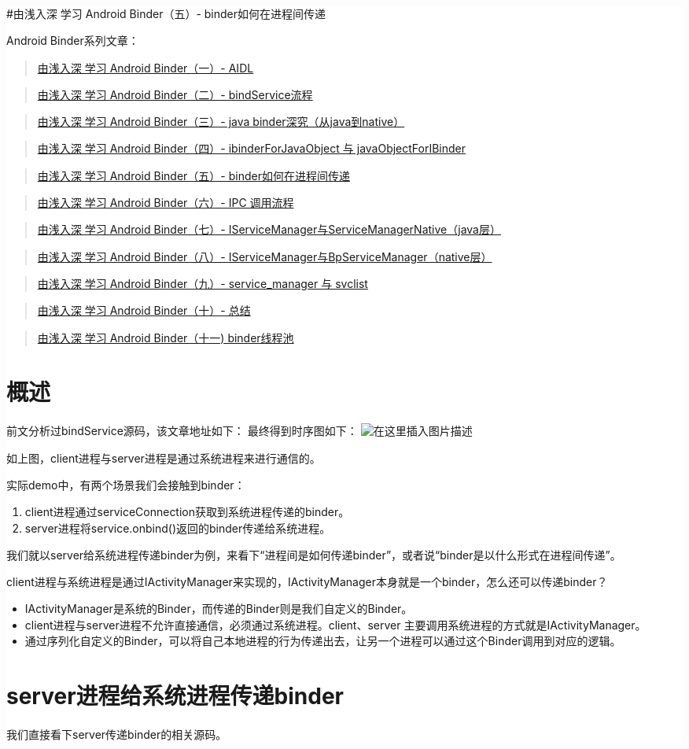 #由浅入深 学习 Android Binder（五）- binder如何在进程间传递
>  
 Android Binder系列文章：           

>[由浅入深 学习 Android Binder（一）- AIDL](https://xujiajia.blog.csdn.net/article/details/109865496)

>[由浅入深 学习 Android Binder（二）- bindService流程](https://xujiajia.blog.csdn.net/article/details/109906012)

>[由浅入深 学习 Android Binder（三）- java binder深究（从java到native）](https://xujiajia.blog.csdn.net/article/details/110730526)

>[由浅入深 学习 Android Binder（四）- ibinderForJavaObject 与 javaObjectForIBinder](https://xujiajia.blog.csdn.net/article/details/111027972)

>[由浅入深 学习 Android Binder（五）- binder如何在进程间传递](https://xujiajia.blog.csdn.net/article/details/111057369)

>[由浅入深 学习 Android Binder（六）- IPC 调用流程](https://xujiajia.blog.csdn.net/article/details/111399789)

>[由浅入深 学习 Android Binder（七）- IServiceManager与ServiceManagerNative（java层）](https://xujiajia.blog.csdn.net/article/details/112131416)

>[由浅入深 学习 Android Binder（八）- IServiceManager与BpServiceManager（native层）](https://xujiajia.blog.csdn.net/article/details/112131416)

>[由浅入深 学习 Android Binder（九）- service_manager 与 svclist](https://xujiajia.blog.csdn.net/article/details/112733698)

>[由浅入深 学习 Android Binder（十）- 总结](https://xujiajia.blog.csdn.net/article/details/112733857)

>[由浅入深 学习 Android Binder（十一) binder线程池](https://xujiajia.blog.csdn.net/article/details/115054785)


# 概述

前文分析过bindService源码，该文章地址如下：  最终得到时序图如下： <img src="https://img-blog.csdnimg.cn/20201121202423379.png?x-oss-process=image/watermark,type_ZmFuZ3poZW5naGVpdGk,shadow_10,text_aHR0cHM6Ly9ibG9nLmNzZG4ubmV0L0RvdWJsZTJoYW8=,size_16,color_FFFFFF,t_70#pic_center" alt="在这里插入图片描述">

如上图，client进程与server进程是通过系统进程来进行通信的。

实际demo中，有两个场景我们会接触到binder：
1. client进程通过serviceConnection获取到系统进程传递的binder。
1. server进程将service.onbind()返回的binder传递给系统进程。

我们就以server给系统进程传递binder为例，来看下“进程间是如何传递binder”，或者说“binder是以什么形式在进程间传递”。

>  
 client进程与系统进程是通过IActivityManager来实现的，IActivityManager本身就是一个binder，怎么还可以传递binder？ 
 - IActivityManager是系统的Binder，而传递的Binder则是我们自定义的Binder。
 - client进程与server进程不允许直接通信，必须通过系统进程。client、server 主要调用系统进程的方式就是IActivityManager。
 - 通过序列化自定义的Binder，可以将自己本地进程的行为传递出去，让另一个进程可以通过这个Binder调用到对应的逻辑。 


# server进程给系统进程传递binder

我们直接看下server传递binder的相关源码。
